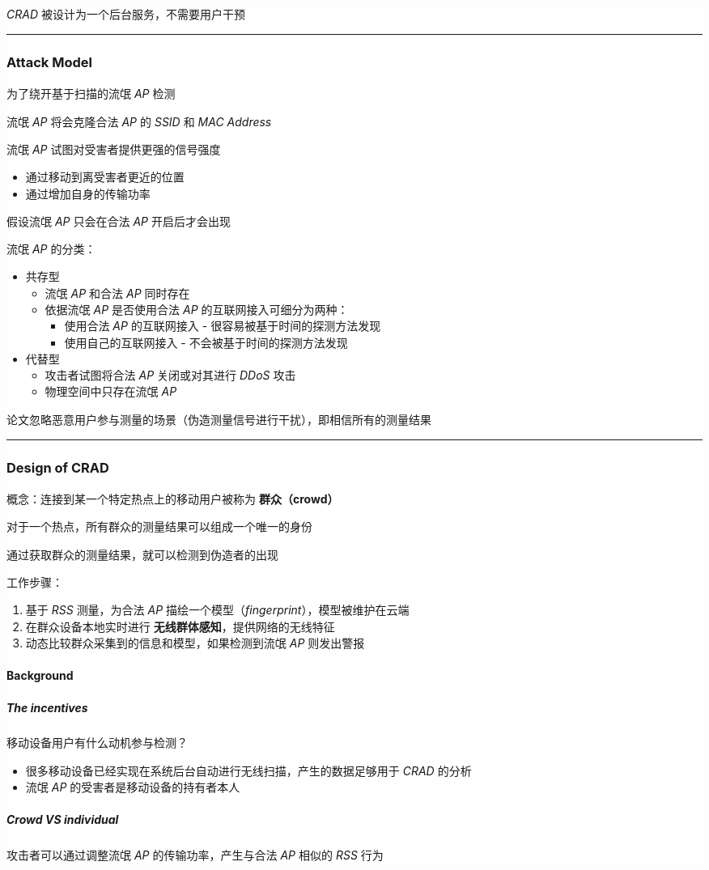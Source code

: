 _CRAD_ 被设计为一个后台服务，不需要用户干预

---

### Attack Model

为了绕开基于扫描的流氓 _AP_ 检测

流氓 _AP_ 将会克隆合法 _AP_ 的 _SSID_ 和 _MAC Address_

流氓 _AP_ 试图对受害者提供更强的信号强度

* 通过移动到离受害者更近的位置
* 通过增加自身的传输功率

假设流氓 _AP_ 只会在合法 _AP_ 开启后才会出现

流氓 _AP_ 的分类：

* 共存型
  * 流氓 _AP_ 和合法 _AP_ 同时存在
  * 依据流氓 _AP_ 是否使用合法 _AP_ 的互联网接入可细分为两种：
    * 使用合法 _AP_ 的互联网接入 - 很容易被基于时间的探测方法发现
    * 使用自己的互联网接入 - 不会被基于时间的探测方法发现
* 代替型
  * 攻击者试图将合法 _AP_ 关闭或对其进行 _DDoS_ 攻击
  * 物理空间中只存在流氓 _AP_

论文忽略恶意用户参与测量的场景（伪造测量信号进行干扰），即相信所有的测量结果

---

### Design of CRAD

概念：连接到某一个特定热点上的移动用户被称为 __群众（crowd）__

对于一个热点，所有群众的测量结果可以组成一个唯一的身份

通过获取群众的测量结果，就可以检测到伪造者的出现

工作步骤：

1. 基于 _RSS_ 测量，为合法 _AP_ 描绘一个模型（_fingerprint_），模型被维护在云端
2. 在群众设备本地实时进行 __无线群体感知__，提供网络的无线特征
3. 动态比较群众采集到的信息和模型，如果检测到流氓 _AP_ 则发出警报

#### Background

##### The incentives

移动设备用户有什么动机参与检测？

* 很多移动设备已经实现在系统后台自动进行无线扫描，产生的数据足够用于 _CRAD_ 的分析
* 流氓 _AP_ 的受害者是移动设备的持有者本人

##### Crowd VS individual

攻击者可以通过调整流氓 _AP_ 的传输功率，产生与合法 _AP_ 相似的 _RSS_ 行为
